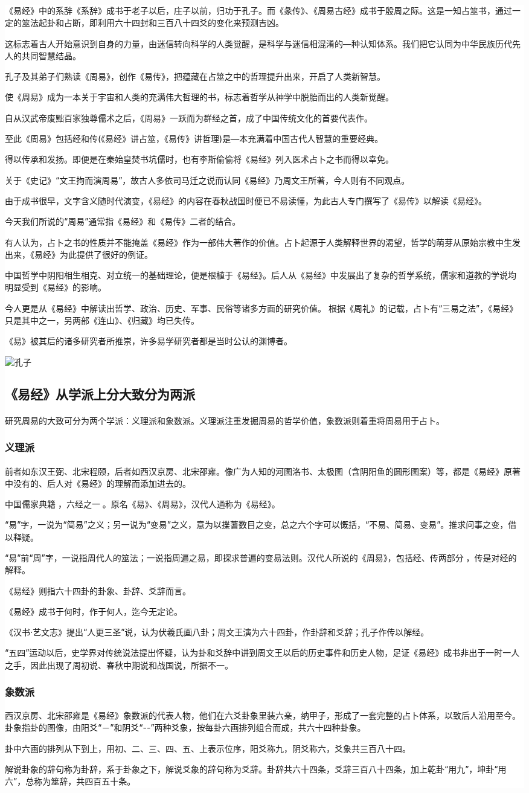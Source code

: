 《易经》中的系辞《系辞》成书于老子以后，庄子以前，归功于孔子。而《彖传》、《周易古经》成书于殷周之际。这是一知占筮书，通过一定的筮法起卦和占断，即利用六十四封和三百八十四爻的变化来预测吉凶。

这标志着古人开始意识到自身的力量，由迷信转向科学的人类觉醒，是科学与迷信相混淆的—种认知体系。我们把它认同为中华民族历代先人的共同智慧结晶。

孔子及其弟子们熟读《周易》，创作《易传》，把蕴藏在占筮之中的哲理提升出来，开启了人类新智慧。

使《周易》成为一本关于宇宙和人类的充满伟大哲理的书，标志着哲学从神学中脱胎而出的人类新觉醒。

自从汉武帝废黜百家独尊儒术之后，《周易》一跃而为群经之首，成了中国传统文化的首要代表作。 

至此《周易》包括经和传(《易经》讲占筮，《易传》讲哲理)是—本充满着中国古代人智慧的重要经典。

得以传承和发扬。即便是在秦始皇焚书坑儒时，也有李斯偷偷将《易经》列入医术占卜之书而得以幸免。 

关于《史记》“文王拘而演周易”，故古人多依司马迁之说而认同《易经》乃周文王所著，今人则有不同观点。

由于成书很早，文字含义随时代演变，《易经》的内容在春秋战国时便已不易读懂，为此古人专门撰写了《易传》以解读《易经》。

今天我们所说的“周易”通常指《易经》和《易传》二者的结合。

有人认为，占卜之书的性质并不能掩盖《易经》作为一部伟大著作的价值。占卜起源于人类解释世界的渴望，哲学的萌芽从原始宗教中生发出来，《易经》为此提供了很好的例证。

中国哲学中阴阳相生相克、对立统一的基础理论，便是根植于《易经》。后人从《易经》中发展出了复杂的哲学系统，儒家和道教的学说均明显受到《易经》的影响。

今人更是从《易经》中解读出哲学、政治、历史、军事、民俗等诸多方面的研究价值。 根据《周礼》的记载，占卜有“三易之法”，《易经》只是其中之一，另两部《连山》、《归藏》均已失传。

《易》被其后的诸多研究者所推崇，许多易学研究者都是当时公认的渊博者。

![孔子](/static/images/kongzi.jpg) 


## 《易经》从学派上分大致分为两派                                                                  

研究周易的大致可分为两个学派：义理派和象数派。义理派注重发掘周易的哲学价值，象数派则着重将周易用于占卜。

### 义理派

前者如东汉王弼、北宋程颐，后者如西汉京房、北宋邵雍。像广为人知的河图洛书、太极图（含阴阳鱼的圆形图案）等，都是《易经》原著中没有的、后人对《易经》的理解而添加进去的。 

中国儒家典籍 ，六经之一 。原名《易》、《周易》，汉代人通称为《易经》。

“易”字，一说为“简易”之义；另一说为“变易”之义，意为以揲蓍数目之变，总之六个字可以慨括，“不易、简易、变易”。推求问事之变，借以释疑。

“易”前“周”字，一说指周代人的筮法；一说指周遍之易，即探求普遍的变易法则。汉代人所说的《周易》，包括经、传两部分 ，传是对经的解释。

《易经》则指六十四卦的卦象、卦辞、爻辞而言。

《易经》成书于何时，作于何人，迄今无定论。

《汉书·艺文志》提出“人更三圣”说，认为伏羲氏画八卦；周文王演为六十四卦，作卦辞和爻辞；孔子作传以解经。

“五四”运动以后，史学界对传统说法提出怀疑，认为卦和爻辞中讲到周文王以后的历史事件和历史人物，足证《易经》成书非出于一时一人之手，因此出现了周初说、春秋中期说和战国说，所据不一。

### 象数派

西汉京房、北宋邵雍是《易经》象数派的代表人物，他们在六爻卦象里装六亲，纳甲子，形成了一套完整的占卜体系，以致后人沿用至今。卦象指卦的图像，由阳爻“－”和阴爻“--”两种爻象，按每卦六画排列组合而成，共六十四种卦象。

卦中六画的排列从下到上，用初、二、三、四、五、上表示位序，阳爻称九，阴爻称六，爻象共三百八十四。

解说卦象的辞句称为卦辞，系于卦象之下，解说爻象的辞句称为爻辞。卦辞共六十四条，爻辞三百八十四条，加上乾卦“用九”，坤卦“用六”，总称为筮辞，共四百五十条。
